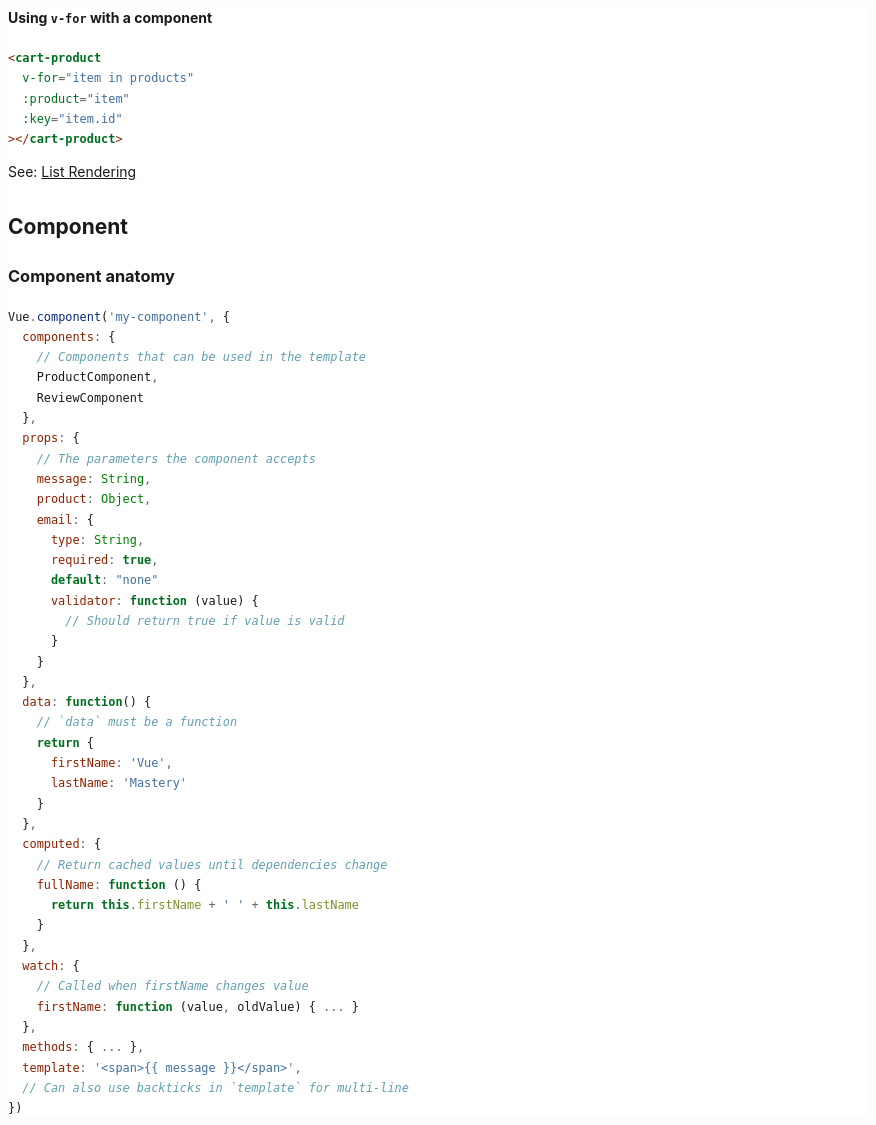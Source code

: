 #### Using `v-for` with a component

```html
<cart-product
  v-for="item in products"
  :product="item"
  :key="item.id"
></cart-product>
```

See: [List Rendering](https://vuejs.org/v2/guide/list.html)

## Component

### Component anatomy

```js
Vue.component('my-component', {
  components: {
    // Components that can be used in the template
    ProductComponent,
    ReviewComponent
  },
  props: {
    // The parameters the component accepts
    message: String,
    product: Object,
    email: {
      type: String,
      required: true,
      default: "none"
      validator: function (value) {
        // Should return true if value is valid
      }
    }
  },
  data: function() {
    // `data` must be a function
    return {
      firstName: 'Vue',
      lastName: 'Mastery'
    }
  },
  computed: {
    // Return cached values until dependencies change
    fullName: function () {
      return this.firstName + ' ' + this.lastName
    }
  },
  watch: {
    // Called when firstName changes value
    firstName: function (value, oldValue) { ... }
  },
  methods: { ... },
  template: '<span>{{ message }}</span>',
  // Can also use backticks in `template` for multi-line
})
```
